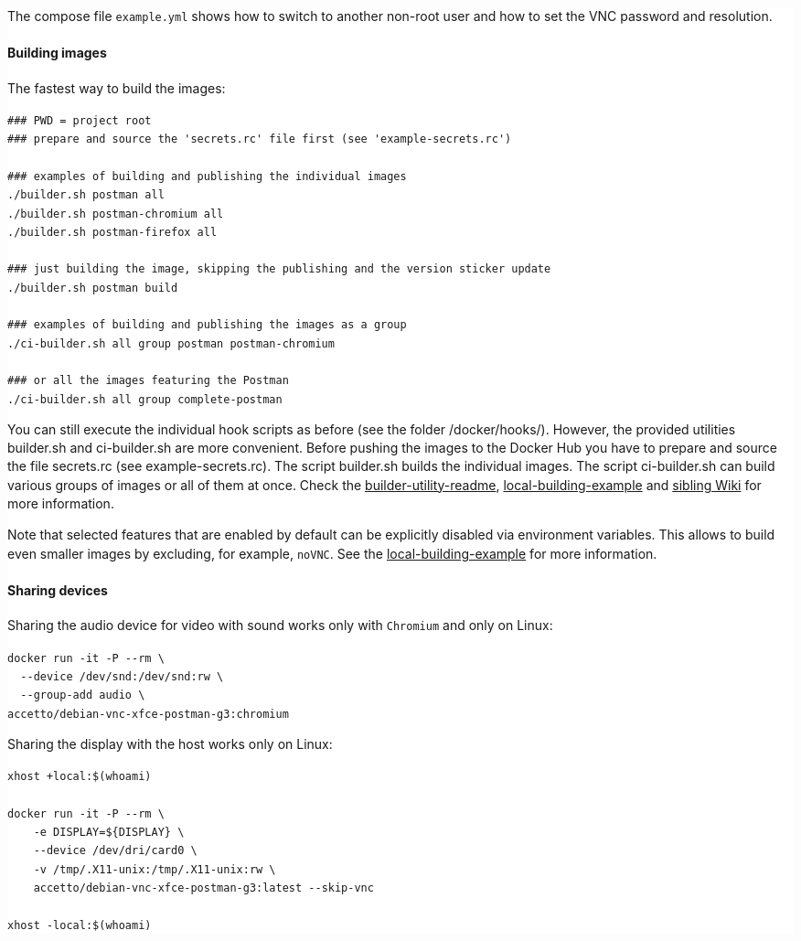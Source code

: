 The compose file `example.yml` shows how to switch to another non-root user and how to set the VNC password and resolution.

#### Building images

The fastest way to build the images:

```shell
### PWD = project root
### prepare and source the 'secrets.rc' file first (see 'example-secrets.rc')

### examples of building and publishing the individual images 
./builder.sh postman all
./builder.sh postman-chromium all
./builder.sh postman-firefox all

### just building the image, skipping the publishing and the version sticker update
./builder.sh postman build

### examples of building and publishing the images as a group
./ci-builder.sh all group postman postman-chromium

### or all the images featuring the Postman
./ci-builder.sh all group complete-postman
```

You can still execute the individual hook scripts as before (see the folder /docker/hooks/). However, the provided utilities builder.sh and ci-builder.sh are more convenient. Before pushing the images to the Docker Hub you have to prepare and source the file secrets.rc (see example-secrets.rc). The script builder.sh builds the individual images. The script ci-builder.sh can build various groups of images or all of them at once. Check the [builder-utility-readme][this-builder-readme], [local-building-example][this-readme-local-building-example] and [sibling Wiki][sibling-wiki] for more information.

Note that selected features that are enabled by default can be explicitly disabled via environment variables. This allows to build even smaller images by excluding, for example, `noVNC`. See the [local-building-example][this-readme-local-building-example] for more information.

#### Sharing devices

Sharing the audio device for video with sound works only with `Chromium` and only on Linux:

```shell
docker run -it -P --rm \
  --device /dev/snd:/dev/snd:rw \
  --group-add audio \
accetto/debian-vnc-xfce-postman-g3:chromium
```

Sharing the display with the host works only on Linux:

```shell
xhost +local:$(whoami)

docker run -it -P --rm \
    -e DISPLAY=${DISPLAY} \
    --device /dev/dri/card0 \
    -v /tmp/.X11-unix:/tmp/.X11-unix:rw \
    accetto/debian-vnc-xfce-postman-g3:latest --skip-vnc

xhost -local:$(whoami)
```


[this-changelog]: https://github.com/accetto/headless-coding-g3/blob/master/CHANGELOG.md
[this-github]: https://github.com/accetto/headless-coding-g3/
[this-issues]: https://github.com/accetto/headless-coding-g3/issues
[this-readme-dockerhub]: https://hub.docker.com/r/accetto/debian-vnc-xfce-postman-g3
[this-readme-project]: https://github.com/accetto/headless-coding-g3/blob/master/README.md
[this-builder-readme]: https://github.com/accetto/headless-coding-g3/blob/master/readme-builder.md
[this-readme-local-building-example]: https://github.com/accetto/headless-coding-g3/blob/master/readme-local-building-example.md
[accetto-github-debian-vnc-xfce-g3]: https://github.com/accetto/debian-vnc-xfce-g3
[accetto-github-ubuntu-vnc-xfce-g3]: https://github.com/accetto/ubuntu-vnc-xfce-g3
[sibling-discussions]: https://github.com/accetto/ubuntu-vnc-xfce-g3/discussions
[sibling-issues]: https://github.com/accetto/ubuntu-vnc-xfce-g3/issues
[sibling-readme-xfce]: https://github.com/accetto/ubuntu-vnc-xfce-g3/blob/master/docker/xfce/README.md
[sibling-readme-xfce-firefox]: https://github.com/accetto/ubuntu-vnc-xfce-g3/blob/master/docker/xfce-firefox/README.md
[sibling-wiki]: https://github.com/accetto/ubuntu-vnc-xfce-g3/wiki
[sibling-wiki-version-stickers]: https://github.com/accetto/ubuntu-vnc-xfce-g3/wiki/Concepts-of-dockerfiles
[this-docker]: https://hub.docker.com/r/accetto/debian-vnc-xfce-postman-g3/
[this-dockerfile]: https://github.com/accetto/headless-coding-g3/blob/master/docker/Dockerfile.xfce.postman
[this-diagram-dockerfile-stages-postman]: https://raw.githubusercontent.com/accetto/headless-coding-g3/master/docker/doc/images/Dockerfile.xfce.postman.png
[this-screenshot-container]: https://raw.githubusercontent.com/accetto/headless-coding-g3/master/docker/doc/images/debian-vnc-xfce-postman.jpg
[accetto-github-xubuntu-vnc-novnc]: https://github.com/accetto/xubuntu-vnc-novnc/
[accetto-github-ubuntu-vnc-xfce]: https://github.com/accetto/ubuntu-vnc-xfce
[that-wiki-firefox-multiprocess]: https://github.com/accetto/xubuntu-vnc/wiki/Firefox-multiprocess
[docker-debian]: https://hub.docker.com/_/debian/
[docker-ubuntu]: https://hub.docker.com/_/ubuntu/
[debian-packages-search]: https://packages.debian.org/index
[docker-doc]: https://docs.docker.com/
[docker-doc-managing-data]: https://docs.docker.com/storage/
[chromium]: https://www.chromium.org/Home
[firefox]: https://www.mozilla.org
[jq]: https://stedolan.github.io/jq/
[mousepad]: https://github.com/codebrainz/mousepad
[nano]: https://www.nano-editor.org/
[newman]: https://github.com/postmanlabs/newman
[novnc]: https://github.com/kanaka/noVNC
[postman]: https://www.postman.com/downloads/
[tigervnc]: http://tigervnc.org
[tightvnc]: http://www.tightvnc.com
[tini]: https://github.com/krallin/tini
[xfce]: http://www.xfce.org
[badge-github-release]: https://badgen.net/github/release/accetto/headless-coding-g3?icon=github&label=release
[badge-github-release-date]: https://img.shields.io/github/release-date/accetto/headless-coding-g3?logo=github
[badge-docker-pulls]: https://badgen.net/docker/pulls/accetto/debian-vnc-xfce-postman-g3?icon=docker&label=pulls
[badge-docker-stars]: https://badgen.net/docker/stars/accetto/debian-vnc-xfce-postman-g3?icon=docker&label=stars